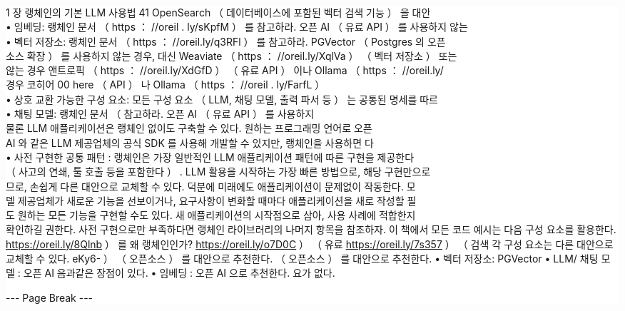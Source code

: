 1   장   랭체인의   기본   LLM   사용법   41 
OpenSearch （ 
  데이터베이스에   포함된   벡터   검색   기능 ） 을   대안   
•   임베딩:   랭체인   문서 （ https   ： //oreil . ly/sKpfM ） 를   참고하라.   오픈 Al （ 유료   API ） 를   사용하지   않는   
•   벡터   저장소:   랭체인   문서 （ https   ： //oreil.ly/q3RFl ） 를   참고하라.   PGVector （ Postgres 의   오픈   
소스   확장 ） 를   사용하지   않는   경우,   대신   Weaviate （ https   ： //oreil.ly/XqlVa ） （ 벡터   저장소 ）   또는   
않는   경우   앤트로픽 （ https   ： //oreil.ly/XdGfD ） （ 유료   API ） 이나   Ollama （ https   ： //oreil.ly/   
경우   코히어 00 here （ 
  API ） 나   Ollama （ https   ： //oreil . ly/FarfL ）   
•   상호   교환   가능한   구성   요소:   모든   구성   요소 （ LLM,   채팅   모델,   출력   파서   등 ） 는   공통된   명세를   따르   
•   채팅   모델:   랭체인   문서 （ 
  참고하라.   오픈 AI （ 유료   API ） 를   사용하지   
물론   LLM   애플리케이션은   랭체인   없이도   구축할   수   있다.   원하는   프로그래밍   언어로   오픈   
AI 와   같은   LLM   제공업체의   공식   SDK 를   사용해   개발할   수   있지만,   랭체인을   사용하면   다   
•   사전   구현한   공통   패턴   :   랭체인은   가장   일반적인   LLM   애플리케이션   패턴에   따른   구현을   제공한다   
（ 사고의   연쇄,   툴   호출   등을   포함한다 ） .   LLM   활용을   시작하는   가장   빠른   방법으로,   해당   구현만으로   
므로,   손쉽게   다른   대안으로   교체할   수   있다.   덕분에   미래에도   애플리케이션이   문제없이   작동한다.   모   
델   제공업체가   새로운   기능을   선보이거나,   요구사항이   변화할   때마다   애플리케이션을   새로   작성할   필   
도   원하는   모든   기능을   구현할   수도   있다.   새   애플리케이션의   시작점으로   삼아,   사용   사례에   적합한지   
확인하길   권한다.   사전   구현으로만   부족하다면   랭체인   라이브러리의   나머지   항목을   참조하자. 
이   책에서   모든   코드   예시는   다음   구성   요소를   활용한다. 
https://oreil.ly/8Qlnb ） 를 
왜   랭체인인가? 
https://oreil.ly/o7D0C ） （ 유료 
https://oreil.ly/7s357 ） （ 검색 
각   구성   요소는   다른   대안으로   교체할   수   있다. 
eKy6- ）   （ 오픈소스 ） 를   대안으로   추천한다. 
（ 오픈소스 ） 를   대안으로   추천한다. 
•   벡터   저장소:   PGVector 
•   LLM/ 채팅   모델   :   오픈 AI 
음과같은   장점이   있다. 
•   임베딩   :   오픈 AI 
으로   추천한다. 
요가   없다. 


--- Page Break ---

